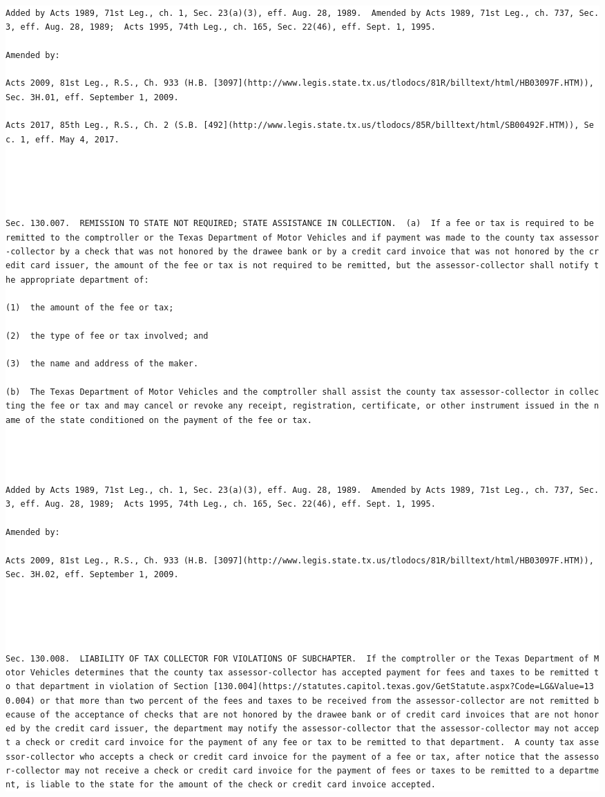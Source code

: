     
    
    
    Added by Acts 1989, 71st Leg., ch. 1, Sec. 23(a)(3), eff. Aug. 28, 1989.  Amended by Acts 1989, 71st Leg., ch. 737, Sec. 3, eff. Aug. 28, 1989;  Acts 1995, 74th Leg., ch. 165, Sec. 22(46), eff. Sept. 1, 1995.
    
    Amended by: 
    
    Acts 2009, 81st Leg., R.S., Ch. 933 (H.B. [3097](http://www.legis.state.tx.us/tlodocs/81R/billtext/html/HB03097F.HTM)), Sec. 3H.01, eff. September 1, 2009.
    
    Acts 2017, 85th Leg., R.S., Ch. 2 (S.B. [492](http://www.legis.state.tx.us/tlodocs/85R/billtext/html/SB00492F.HTM)), Sec. 1, eff. May 4, 2017.
    
    
    
    
    
    Sec. 130.007.  REMISSION TO STATE NOT REQUIRED; STATE ASSISTANCE IN COLLECTION.  (a)  If a fee or tax is required to be remitted to the comptroller or the Texas Department of Motor Vehicles and if payment was made to the county tax assessor-collector by a check that was not honored by the drawee bank or by a credit card invoice that was not honored by the credit card issuer, the amount of the fee or tax is not required to be remitted, but the assessor-collector shall notify the appropriate department of:
    
    (1)  the amount of the fee or tax;
    
    (2)  the type of fee or tax involved; and
    
    (3)  the name and address of the maker.
    
    (b)  The Texas Department of Motor Vehicles and the comptroller shall assist the county tax assessor-collector in collecting the fee or tax and may cancel or revoke any receipt, registration, certificate, or other instrument issued in the name of the state conditioned on the payment of the fee or tax.
    
    
    
    
    Added by Acts 1989, 71st Leg., ch. 1, Sec. 23(a)(3), eff. Aug. 28, 1989.  Amended by Acts 1989, 71st Leg., ch. 737, Sec. 3, eff. Aug. 28, 1989;  Acts 1995, 74th Leg., ch. 165, Sec. 22(46), eff. Sept. 1, 1995.
    
    Amended by: 
    
    Acts 2009, 81st Leg., R.S., Ch. 933 (H.B. [3097](http://www.legis.state.tx.us/tlodocs/81R/billtext/html/HB03097F.HTM)), Sec. 3H.02, eff. September 1, 2009.
    
    
    
    
    
    Sec. 130.008.  LIABILITY OF TAX COLLECTOR FOR VIOLATIONS OF SUBCHAPTER.  If the comptroller or the Texas Department of Motor Vehicles determines that the county tax assessor-collector has accepted payment for fees and taxes to be remitted to that department in violation of Section [130.004](https://statutes.capitol.texas.gov/GetStatute.aspx?Code=LG&Value=130.004) or that more than two percent of the fees and taxes to be received from the assessor-collector are not remitted because of the acceptance of checks that are not honored by the drawee bank or of credit card invoices that are not honored by the credit card issuer, the department may notify the assessor-collector that the assessor-collector may not accept a check or credit card invoice for the payment of any fee or tax to be remitted to that department.  A county tax assessor-collector who accepts a check or credit card invoice for the payment of a fee or tax, after notice that the assessor-collector may not receive a check or credit card invoice for the payment of fees or taxes to be remitted to a department, is liable to the state for the amount of the check or credit card invoice accepted.
    